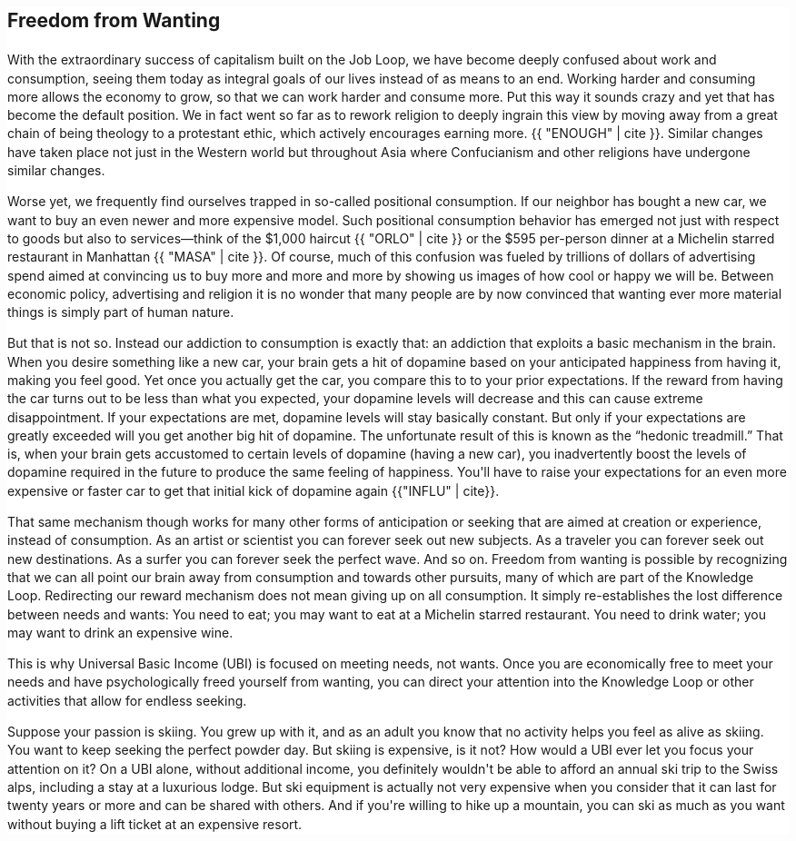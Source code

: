 
## Freedom from Wanting

With the extraordinary success of capitalism built on the Job Loop, we have become deeply confused about work and consumption, seeing them today as integral goals of our lives instead of as means to an end. Working harder and consuming more allows the economy to grow, so that we can work harder and consume more. Put this way it sounds crazy and yet that has become the default position. We in fact went so far as to rework religion to deeply ingrain this view by moving away from a great chain of being theology to a protestant ethic, which actively encourages earning more. {{ "ENOUGH" | cite }}. Similar changes have taken place not just in the Western world but throughout Asia where Confucianism and other religions have undergone similar changes. 

Worse yet, we frequently find ourselves trapped in so-called positional consumption. If our neighbor has bought a new car, we want to buy an even newer and more expensive model. Such positional consumption behavior has emerged not just with respect to goods but also to services&mdash;think of the $1,000 haircut {{ "ORLO" | cite }} or the $595 per-person dinner at a Michelin starred restaurant in Manhattan {{ "MASA" | cite }}. Of course, much of this confusion was fueled by trillions of dollars of advertising spend aimed at convincing us to buy more and more and more by showing us images of how cool or happy we will be. Between economic policy, advertising and religion it is no wonder that many people are by now convinced that wanting ever more material things is simply part of human nature.

But that is not so. Instead our addiction to consumption is exactly that: an addiction that exploits a basic mechanism in the brain. When you desire something like a new car, your brain gets a hit of dopamine based on your anticipated happiness from having it, making you feel good. Yet once you actually get the car, you compare this to to your prior expectations.  If the reward from having the car turns out to be less than what you expected, your dopamine levels will decrease and this can cause extreme disappointment. If your expectations are met, dopamine levels will stay basically constant. But only if your expectations are greatly exceeded will you get another big hit of dopamine. The unfortunate result of this is known as the &ldquo;hedonic treadmill.&rdquo; That is, when your brain gets accustomed to certain levels of dopamine (having a new car), you inadvertently boost the levels of dopamine required in the future to produce the same feeling of happiness. You&apos;ll have to raise your expectations for an even more expensive or faster car to get that initial kick of dopamine again {{"INFLU" | cite}}. 

That same mechanism though works for many other forms of anticipation or seeking that are aimed at creation or experience, instead of consumption. As an artist or scientist you can forever seek out new subjects. As a traveler you can forever seek out new destinations. As a surfer you can forever seek the perfect wave. And so on. Freedom from wanting is possible by recognizing that we can all point our brain away from consumption and towards other pursuits, many of which are part of the Knowledge Loop. Redirecting our reward mechanism does not mean giving up on all consumption. It simply re-establishes the lost difference between needs and wants: You need to eat; you may want to eat at a Michelin starred restaurant. You need to drink water; you may want to drink an expensive wine. 

This is why Universal Basic Income (UBI) is focused on meeting needs, not wants. Once you are economically free to meet your needs and have psychologically freed yourself from wanting, you can direct your attention into the Knowledge Loop or other activities that allow for endless seeking. 

Suppose your passion is skiing. You grew up with it, and as an adult you know that no activity helps you feel as alive as skiing. You want to keep seeking the perfect powder day. But skiing is expensive, is it not? How would a UBI ever let you focus your attention on it? On a UBI alone, without additional income, you definitely wouldn&apos;t be able to afford an annual ski trip to the Swiss alps, including a stay at a luxurious lodge. But ski equipment is actually not very expensive when you consider that it can last for twenty years or more and can be shared with others. And if you&apos;re willing to hike up a mountain, you can ski as much as you want without buying a lift ticket at an expensive resort. 
